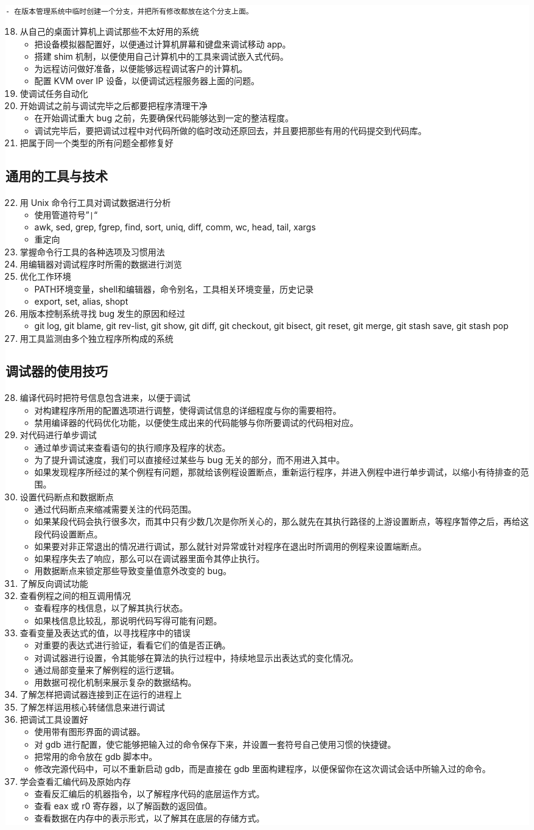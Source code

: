     - 在版本管理系统中临时创建一个分支，并把所有修改都放在这个分支上面。
18. 从自己的桌面计算机上调试那些不太好用的系统
    - 把设备模拟器配置好，以便通过计算机屏幕和键盘来调试移动 app。
    - 搭建 shim 机制，以便使用自己计算机中的工具来调试嵌入式代码。
    - 为远程访问做好准备，以便能够远程调试客户的计算机。
    - 配置 KVM over IP 设备，以便调试远程服务器上面的问题。
19. 使调试任务自动化
20. 开始调试之前与调试完毕之后都要把程序清理干净
    - 在开始调试重大 bug 之前，先要确保代码能够达到一定的整洁程度。
    - 调试完毕后，要把调试过程中对代码所做的临时改动还原回去，并且要把那些有用的代码提交到代码库。
21. 把属于同一个类型的所有问题全都修复好

## 通用的工具与技术

22. 用 Unix 命令行工具对调试数据进行分析
    - 使用管道符号”`|`“
    - awk, sed, grep, fgrep, find, sort, uniq, diff, comm, wc, head, tail, xargs
    - 重定向
23. 掌握命令行工具的各种选项及习惯用法
24. 用编辑器对调试程序时所需的数据进行浏览
25. 优化工作环境
    - PATH环境变量，shell和编辑器，命令别名，工具相关环境变量，历史记录
    - export, set, alias, shopt
26. 用版本控制系统寻找 bug 发生的原因和经过
    - git log, git blame, git rev-list, git show, git diff, git checkout, git bisect, git reset, git merge, git stash save, git stash pop
27. 用工具监测由多个独立程序所构成的系统

## 调试器的使用技巧

28. 编译代码时把符号信息包含进来，以便于调试
    - 对构建程序所用的配置选项进行调整，使得调试信息的详细程度与你的需要相符。
    - 禁用编译器的代码优化功能，以便使生成出来的代码能够与你所要调试的代码相对应。
29. 对代码进行单步调试
    - 通过单步调试来查看语句的执行顺序及程序的状态。
    - 为了提升调试速度，我们可以直接经过某些与 bug 无关的部分，而不用进入其中。
    - 如果发现程序所经过的某个例程有问题，那就给该例程设置断点，重新运行程序，并进入例程中进行单步调试，以缩小有待排查的范围。
30. 设置代码断点和数据断点
    - 通过代码断点来缩减需要关注的代码范围。
    - 如果某段代码会执行很多次，而其中只有少数几次是你所关心的，那么就先在其执行路径的上游设置断点，等程序暂停之后，再给这段代码设置断点。
    - 如果要对非正常退出的情况进行调试，那么就针对异常或针对程序在退出时所调用的例程来设置端断点。
    - 如果程序失去了响应，那么可以在调试器里面令其停止执行。
    - 用数据断点来锁定那些导致变量值意外改变的 bug。
31. 了解反向调试功能
32. 查看例程之间的相互调用情况
    - 查看程序的栈信息，以了解其执行状态。
    - 如果栈信息比较乱，那说明代码写得可能有问题。
33. 查看变量及表达式的值，以寻找程序中的错误
    - 对重要的表达式进行验证，看看它们的值是否正确。
    - 对调试器进行设置，令其能够在算法的执行过程中，持续地显示出表达式的变化情况。
    - 通过局部变量来了解例程的运行逻辑。
    - 用数据可视化机制来展示复杂的数据结构。
34. 了解怎样把调试器连接到正在运行的进程上
35. 了解怎样运用核心转储信息来进行调试
36. 把调试工具设置好
    - 使用带有图形界面的调试器。
    - 对 gdb 进行配置，使它能够把输入过的命令保存下来，并设置一套符号自己使用习惯的快捷键。
    - 把常用的命令放在 gdb 脚本中。
    - 修改完源代码中，可以不重新启动 gdb，而是直接在 gdb 里面构建程序，以便保留你在这次调试会话中所输入过的命令。
37. 学会查看汇编代码及原始内存
    - 查看反汇编后的机器指令，以了解程序代码的底层运作方式。
    - 查看 eax 或 r0 寄存器，以了解函数的返回值。
    - 查看数据在内存中的表示形式，以了解其在底层的存储方式。
